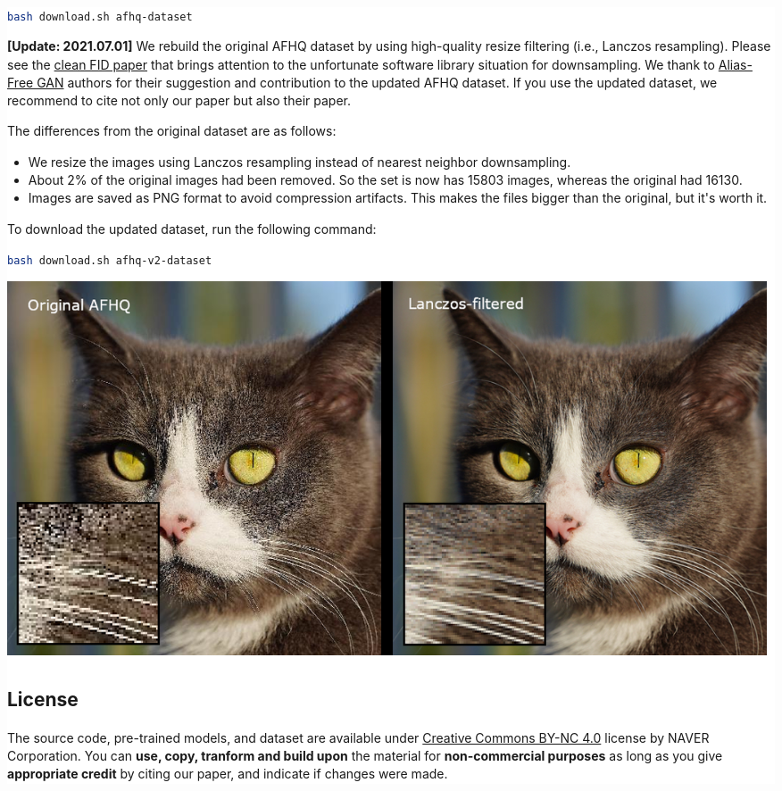 ```bash
bash download.sh afhq-dataset
```


**[Update: 2021.07.01]** We rebuild the original AFHQ dataset by using high-quality resize filtering (i.e., Lanczos resampling). Please see the [clean FID paper](https://arxiv.org/abs/2104.11222) that brings attention to the unfortunate software library situation for downsampling. We thank to [Alias-Free GAN](https://nvlabs.github.io/alias-free-gan/) authors for their suggestion and contribution to the updated AFHQ dataset. If you use the updated dataset, we recommend to cite not only our paper but also their paper.

The differences from the original dataset are as follows:
* We resize the images using Lanczos resampling instead of nearest neighbor downsampling.
* About 2% of the original images had been removed. So the set is now has 15803 images, whereas the original had 16130.
* Images are saved as PNG format to avoid compression artifacts. This makes the files bigger than the original, but it's worth it.


To download the updated dataset, run the following command:

```bash
bash download.sh afhq-v2-dataset
```

<p align="left"><img width="99%" src="assets/afhqv2_teaser2.jpg" /></p>



## License
The source code, pre-trained models, and dataset are available under [Creative Commons BY-NC 4.0](https://github.com/clovaai/stargan-v2/blob/master/LICENSE) license by NAVER Corporation. You can **use, copy, tranform and build upon** the material for **non-commercial purposes** as long as you give **appropriate credit** by citing our paper, and indicate if changes were made.
